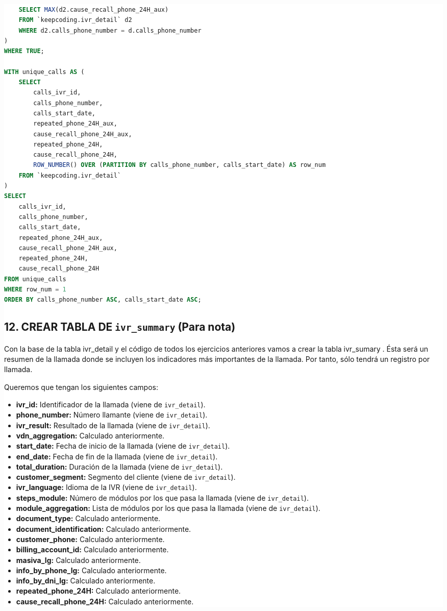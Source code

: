 ```sql
    SELECT MAX(d2.cause_recall_phone_24H_aux)
    FROM `keepcoding.ivr_detail` d2
    WHERE d2.calls_phone_number = d.calls_phone_number
)
WHERE TRUE;

WITH unique_calls AS (
    SELECT 
        calls_ivr_id, 
        calls_phone_number, 
        calls_start_date, 
        repeated_phone_24H_aux, 
        cause_recall_phone_24H_aux,
        repeated_phone_24H, 
        cause_recall_phone_24H,
        ROW_NUMBER() OVER (PARTITION BY calls_phone_number, calls_start_date) AS row_num
    FROM `keepcoding.ivr_detail`
)
SELECT 
    calls_ivr_id, 
    calls_phone_number, 
    calls_start_date, 
    repeated_phone_24H_aux, 
    cause_recall_phone_24H_aux,
    repeated_phone_24H, 
    cause_recall_phone_24H
FROM unique_calls
WHERE row_num = 1
ORDER BY calls_phone_number ASC, calls_start_date ASC;
```

## 12. CREAR TABLA DE `ivr_summary` (Para nota)

Con la base de la tabla ivr_detail y el código de todos los ejercicios anteriores vamos a crear la tabla ivr_sumary . Ésta será un resumen de la llamada donde se incluyen los indicadores más importantes de la llamada. Por tanto, sólo tendrá un registro por llamada.

Queremos que tengan los siguientes campos:
- **ivr_id:** Identificador de la llamada (viene de `ivr_detail`).
- **phone_number:** Número llamante (viene de `ivr_detail`).
- **ivr_result:** Resultado de la llamada (viene de `ivr_detail`).
- **vdn_aggregation:** Calculado anteriormente.
- **start_date:** Fecha de inicio de la llamada (viene de `ivr_detail`).
- **end_date:** Fecha de fin de la llamada (viene de `ivr_detail`).
- **total_duration:** Duración de la llamada (viene de `ivr_detail`).
- **customer_segment:** Segmento del cliente (viene de `ivr_detail`).
- **ivr_language:** Idioma de la IVR (viene de `ivr_detail`).
- **steps_module:** Número de módulos por los que pasa la llamada (viene de `ivr_detail`).
- **module_aggregation:** Lista de módulos por los que pasa la llamada (viene de `ivr_detail`).
- **document_type:** Calculado anteriormente.
- **document_identification:** Calculado anteriormente.
- **customer_phone:** Calculado anteriormente.
- **billing_account_id:** Calculado anteriormente.
- **masiva_lg:** Calculado anteriormente.
- **info_by_phone_lg:** Calculado anteriormente.
- **info_by_dni_lg:** Calculado anteriormente.
- **repeated_phone_24H:** Calculado anteriormente.
- **cause_recall_phone_24H:** Calculado anteriormente.
